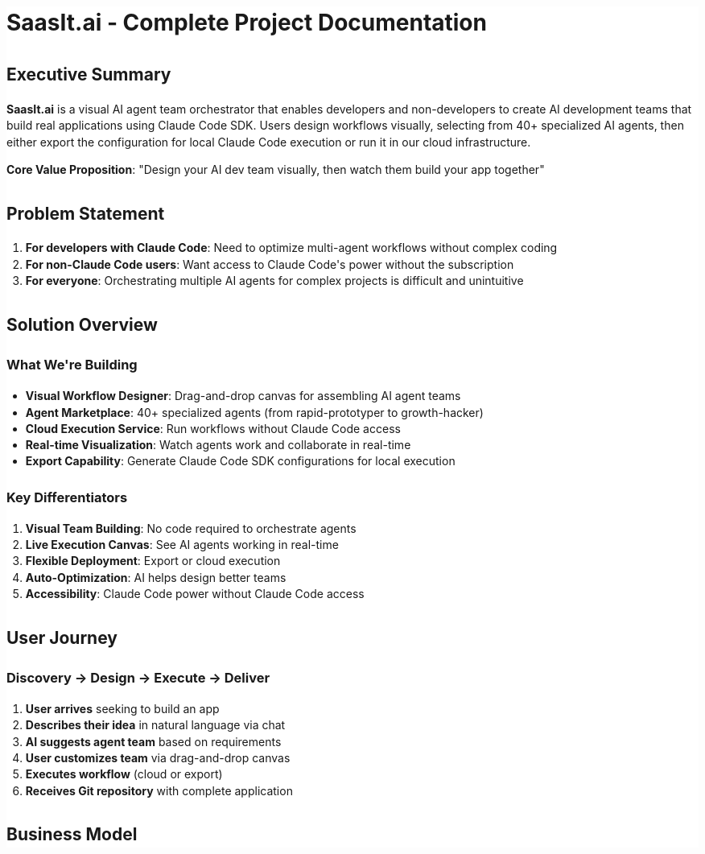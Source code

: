 # SaasIt.ai - Complete Project Documentation

## Executive Summary

**SaasIt.ai** is a visual AI agent team orchestrator that enables developers and non-developers to create AI development teams that build real applications using Claude Code SDK. Users design workflows visually, selecting from 40+ specialized AI agents, then either export the configuration for local Claude Code execution or run it in our cloud infrastructure.

**Core Value Proposition**: "Design your AI dev team visually, then watch them build your app together"

## Problem Statement

1. **For developers with Claude Code**: Need to optimize multi-agent workflows without complex coding
2. **For non-Claude Code users**: Want access to Claude Code's power without the subscription
3. **For everyone**: Orchestrating multiple AI agents for complex projects is difficult and unintuitive

## Solution Overview

### What We're Building
- **Visual Workflow Designer**: Drag-and-drop canvas for assembling AI agent teams
- **Agent Marketplace**: 40+ specialized agents (from rapid-prototyper to growth-hacker)
- **Cloud Execution Service**: Run workflows without Claude Code access
- **Real-time Visualization**: Watch agents work and collaborate in real-time
- **Export Capability**: Generate Claude Code SDK configurations for local execution

### Key Differentiators
1. **Visual Team Building**: No code required to orchestrate agents
2. **Live Execution Canvas**: See AI agents working in real-time
3. **Flexible Deployment**: Export or cloud execution
4. **Auto-Optimization**: AI helps design better teams
5. **Accessibility**: Claude Code power without Claude Code access

## User Journey

### Discovery → Design → Execute → Deliver

1. **User arrives** seeking to build an app
2. **Describes their idea** in natural language via chat
3. **AI suggests agent team** based on requirements
4. **User customizes team** via drag-and-drop canvas
5. **Executes workflow** (cloud or export)
6. **Receives Git repository** with complete application

## Business Model
